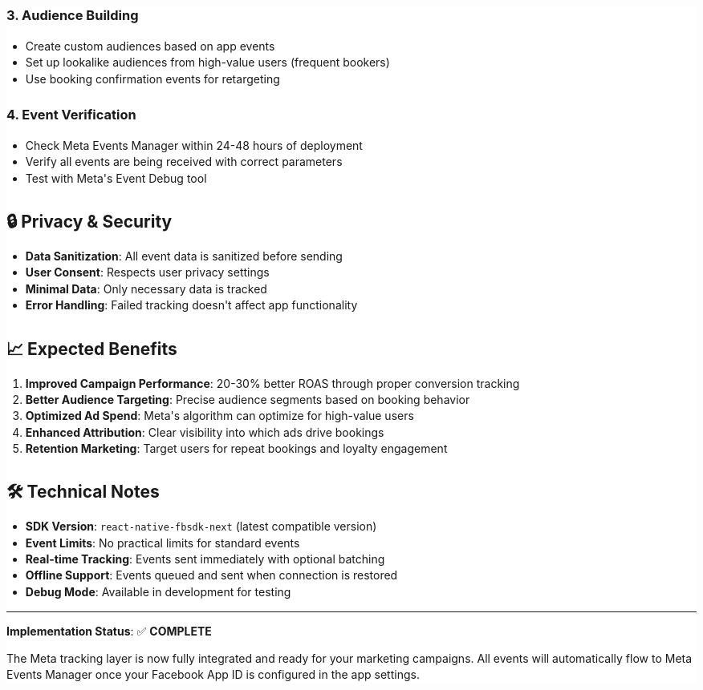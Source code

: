### 3. Audience Building
- Create custom audiences based on app events
- Set up lookalike audiences from high-value users (frequent bookers)
- Use booking confirmation events for retargeting

### 4. Event Verification
- Check Meta Events Manager within 24-48 hours of deployment
- Verify all events are being received with correct parameters
- Test with Meta's Event Debug tool

## 🔒 Privacy & Security

- **Data Sanitization**: All event data is sanitized before sending
- **User Consent**: Respects user privacy settings
- **Minimal Data**: Only necessary data is tracked
- **Error Handling**: Failed tracking doesn't affect app functionality

## 📈 Expected Benefits

1. **Improved Campaign Performance**: 20-30% better ROAS through proper conversion tracking
2. **Better Audience Targeting**: Precise audience segments based on booking behavior  
3. **Optimized Ad Spend**: Meta's algorithm can optimize for high-value users
4. **Enhanced Attribution**: Clear visibility into which ads drive bookings
5. **Retention Marketing**: Target users for repeat bookings and loyalty engagement

## 🛠️ Technical Notes

- **SDK Version**: `react-native-fbsdk-next` (latest compatible version)
- **Event Limits**: No practical limits for standard events
- **Real-time Tracking**: Events sent immediately with optional batching
- **Offline Support**: Events queued and sent when connection is restored
- **Debug Mode**: Available in development for testing

---

**Implementation Status**: ✅ **COMPLETE**

The Meta tracking layer is now fully integrated and ready for your marketing campaigns. All events will automatically flow to Meta Events Manager once your Facebook App ID is configured in the app settings.